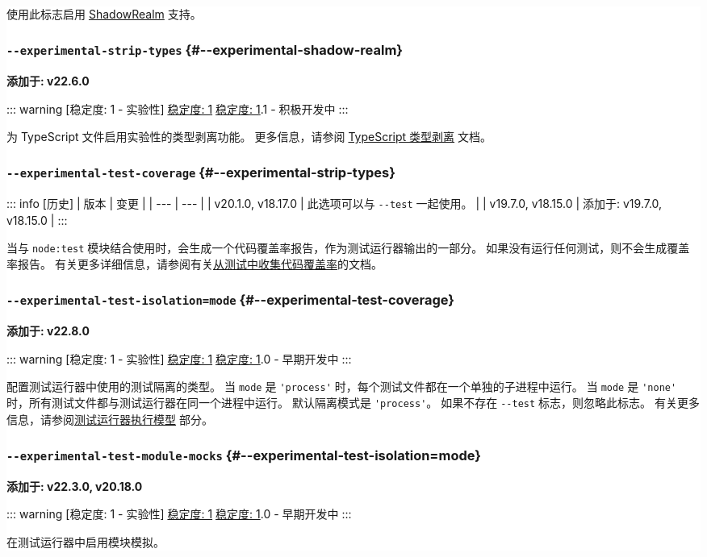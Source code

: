 使用此标志启用 [ShadowRealm](https://github.com/tc39/proposal-shadowrealm) 支持。

### `--experimental-strip-types` {#--experimental-shadow-realm}

**添加于: v22.6.0**

::: warning [稳定度: 1 - 实验性]
[稳定度: 1](/zh/nodejs/api/documentation#stability-index) [稳定度: 1](/zh/nodejs/api/documentation#stability-index).1 - 积极开发中
:::

为 TypeScript 文件启用实验性的类型剥离功能。 更多信息，请参阅 [TypeScript 类型剥离](/zh/nodejs/api/typescript#type-stripping) 文档。

### `--experimental-test-coverage` {#--experimental-strip-types}

::: info [历史]
| 版本 | 变更 |
| --- | --- |
| v20.1.0, v18.17.0 | 此选项可以与 `--test` 一起使用。 |
| v19.7.0, v18.15.0 | 添加于: v19.7.0, v18.15.0 |
:::

当与 `node:test` 模块结合使用时，会生成一个代码覆盖率报告，作为测试运行器输出的一部分。 如果没有运行任何测试，则不会生成覆盖率报告。 有关更多详细信息，请参阅有关[从测试中收集代码覆盖率](/zh/nodejs/api/test#collecting-code-coverage)的文档。

### `--experimental-test-isolation=mode` {#--experimental-test-coverage}

**添加于: v22.8.0**

::: warning [稳定度: 1 - 实验性]
[稳定度: 1](/zh/nodejs/api/documentation#stability-index) [稳定度: 1](/zh/nodejs/api/documentation#stability-index).0 - 早期开发中
:::

配置测试运行器中使用的测试隔离的类型。 当 `mode` 是 `'process'` 时，每个测试文件都在一个单独的子进程中运行。 当 `mode` 是 `'none'` 时，所有测试文件都与测试运行器在同一个进程中运行。 默认隔离模式是 `'process'`。 如果不存在 `--test` 标志，则忽略此标志。 有关更多信息，请参阅[测试运行器执行模型](/zh/nodejs/api/test#test-runner-execution-model) 部分。

### `--experimental-test-module-mocks` {#--experimental-test-isolation=mode}

**添加于: v22.3.0, v20.18.0**

::: warning [稳定度: 1 - 实验性]
[稳定度: 1](/zh/nodejs/api/documentation#stability-index) [稳定度: 1](/zh/nodejs/api/documentation#stability-index).0 - 早期开发中
:::

在测试运行器中启用模块模拟。
